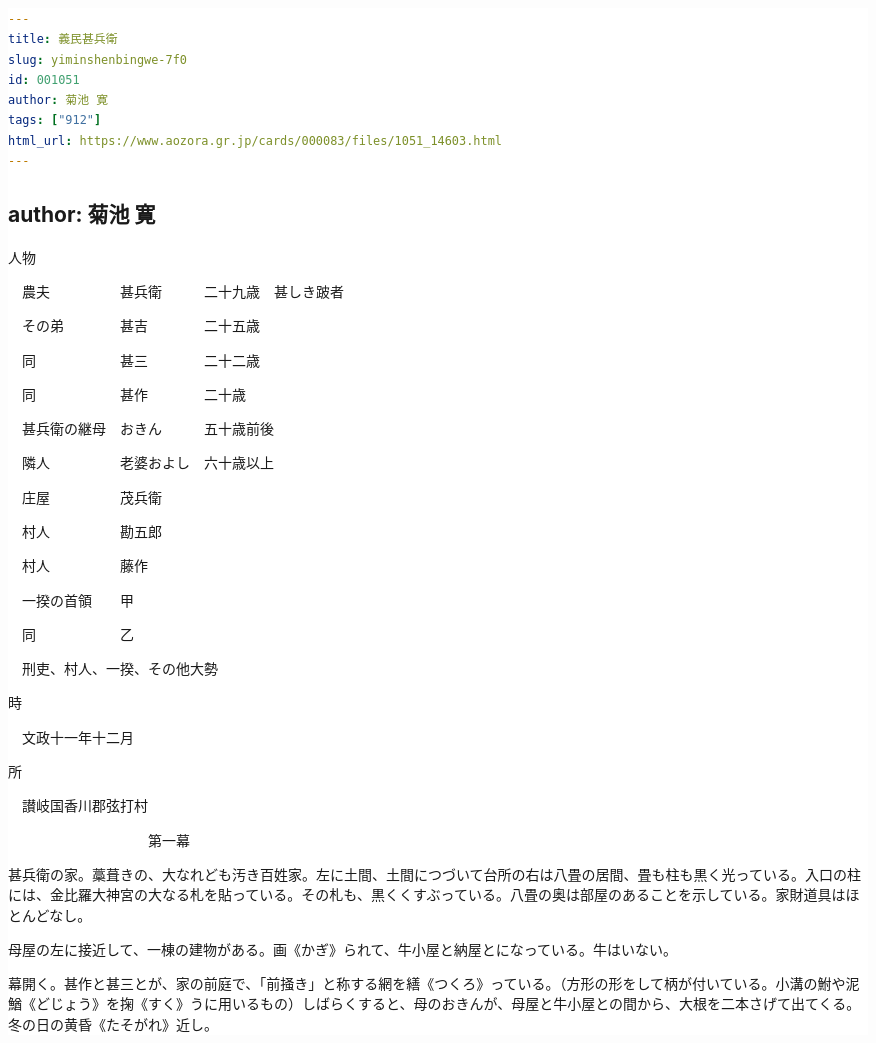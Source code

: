 ```yaml
---
title: 義民甚兵衛
slug: yiminshenbingwe-7f0
id: 001051
author: 菊池 寛
tags: ["912"]
html_url: https://www.aozora.gr.jp/cards/000083/files/1051_14603.html
---
```


## author: 菊池 寛

人物

　農夫　　　　　甚兵衛　　　二十九歳　甚しき跛者

　その弟　　　　甚吉　　　　二十五歳

　同　　　　　　甚三　　　　二十二歳

　同　　　　　　甚作　　　　二十歳

　甚兵衛の継母　おきん　　　五十歳前後

　隣人　　　　　老婆およし　六十歳以上

　庄屋　　　　　茂兵衛

　村人　　　　　勘五郎

　村人　　　　　藤作

　一揆の首領　　甲

　同　　　　　　乙

　刑吏、村人、一揆、その他大勢

時

　文政十一年十二月

所

　讃岐国香川郡弦打村





　　　　　　　　　　第一幕




甚兵衛の家。藁葺きの、大なれども汚き百姓家。左に土間、土間につづいて台所の右は八畳の居間、畳も柱も黒く光っている。入口の柱には、金比羅大神宮の大なる札を貼っている。その札も、黒くくすぶっている。八畳の奥は部屋のあることを示している。家財道具はほとんどなし。

母屋の左に接近して、一棟の建物がある。画《かぎ》られて、牛小屋と納屋とになっている。牛はいない。

幕開く。甚作と甚三とが、家の前庭で、「前掻き」と称する網を繕《つくろ》っている。（方形の形をして柄が付いている。小溝の鮒や泥鰌《どじょう》を掬《すく》うに用いるもの）しばらくすると、母のおきんが、母屋と牛小屋との間から、大根を二本さげて出てくる。冬の日の黄昏《たそがれ》近し。
